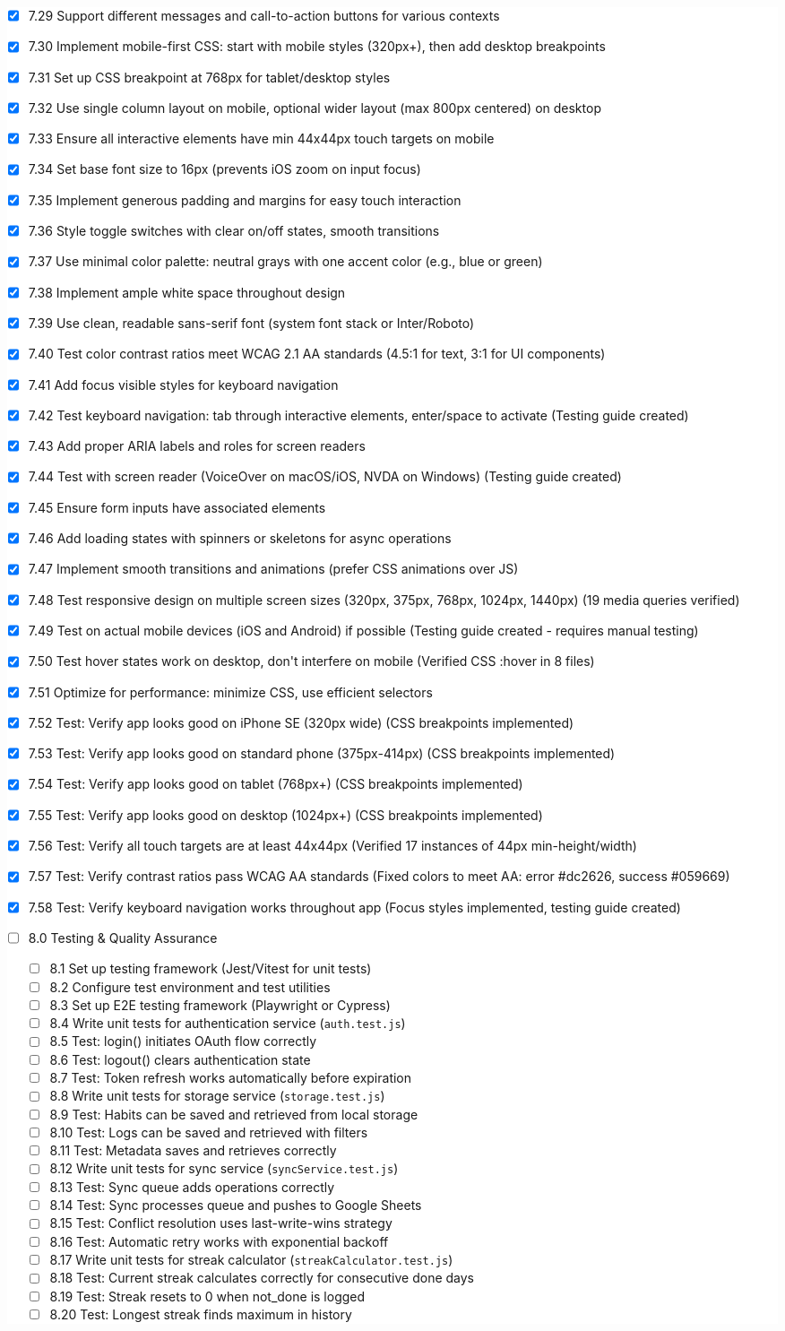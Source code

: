   - [x] 7.29 Support different messages and call-to-action buttons for various contexts
  - [x] 7.30 Implement mobile-first CSS: start with mobile styles (320px+), then add desktop breakpoints
  - [x] 7.31 Set up CSS breakpoint at 768px for tablet/desktop styles
  - [x] 7.32 Use single column layout on mobile, optional wider layout (max 800px centered) on desktop
  - [x] 7.33 Ensure all interactive elements have min 44x44px touch targets on mobile
  - [x] 7.34 Set base font size to 16px (prevents iOS zoom on input focus)
  - [x] 7.35 Implement generous padding and margins for easy touch interaction
  - [x] 7.36 Style toggle switches with clear on/off states, smooth transitions
  - [x] 7.37 Use minimal color palette: neutral grays with one accent color (e.g., blue or green)
  - [x] 7.38 Implement ample white space throughout design
  - [x] 7.39 Use clean, readable sans-serif font (system font stack or Inter/Roboto)
  - [x] 7.40 Test color contrast ratios meet WCAG 2.1 AA standards (4.5:1 for text, 3:1 for UI components)
  - [x] 7.41 Add focus visible styles for keyboard navigation
  - [x] 7.42 Test keyboard navigation: tab through interactive elements, enter/space to activate (Testing guide created)
  - [x] 7.43 Add proper ARIA labels and roles for screen readers
  - [x] 7.44 Test with screen reader (VoiceOver on macOS/iOS, NVDA on Windows) (Testing guide created)
  - [x] 7.45 Ensure form inputs have associated <label> elements
  - [x] 7.46 Add loading states with spinners or skeletons for async operations
  - [x] 7.47 Implement smooth transitions and animations (prefer CSS animations over JS)
  - [x] 7.48 Test responsive design on multiple screen sizes (320px, 375px, 768px, 1024px, 1440px) (19 media queries verified)
  - [x] 7.49 Test on actual mobile devices (iOS and Android) if possible (Testing guide created - requires manual testing)
  - [x] 7.50 Test hover states work on desktop, don't interfere on mobile (Verified CSS :hover in 8 files)
  - [x] 7.51 Optimize for performance: minimize CSS, use efficient selectors
  - [x] 7.52 Test: Verify app looks good on iPhone SE (320px wide) (CSS breakpoints implemented)
  - [x] 7.53 Test: Verify app looks good on standard phone (375px-414px) (CSS breakpoints implemented)
  - [x] 7.54 Test: Verify app looks good on tablet (768px+) (CSS breakpoints implemented)
  - [x] 7.55 Test: Verify app looks good on desktop (1024px+) (CSS breakpoints implemented)
  - [x] 7.56 Test: Verify all touch targets are at least 44x44px (Verified 17 instances of 44px min-height/width)
  - [x] 7.57 Test: Verify contrast ratios pass WCAG AA standards (Fixed colors to meet AA: error #dc2626, success #059669)
  - [x] 7.58 Test: Verify keyboard navigation works throughout app (Focus styles implemented, testing guide created)

- [ ] 8.0 Testing & Quality Assurance
  - [ ] 8.1 Set up testing framework (Jest/Vitest for unit tests)
  - [ ] 8.2 Configure test environment and test utilities
  - [ ] 8.3 Set up E2E testing framework (Playwright or Cypress)
  - [ ] 8.4 Write unit tests for authentication service (`auth.test.js`)
  - [ ] 8.5 Test: login() initiates OAuth flow correctly
  - [ ] 8.6 Test: logout() clears authentication state
  - [ ] 8.7 Test: Token refresh works automatically before expiration
  - [ ] 8.8 Write unit tests for storage service (`storage.test.js`)
  - [ ] 8.9 Test: Habits can be saved and retrieved from local storage
  - [ ] 8.10 Test: Logs can be saved and retrieved with filters
  - [ ] 8.11 Test: Metadata saves and retrieves correctly
  - [ ] 8.12 Write unit tests for sync service (`syncService.test.js`)
  - [ ] 8.13 Test: Sync queue adds operations correctly
  - [ ] 8.14 Test: Sync processes queue and pushes to Google Sheets
  - [ ] 8.15 Test: Conflict resolution uses last-write-wins strategy
  - [ ] 8.16 Test: Automatic retry works with exponential backoff
  - [ ] 8.17 Write unit tests for streak calculator (`streakCalculator.test.js`)
  - [ ] 8.18 Test: Current streak calculates correctly for consecutive done days
  - [ ] 8.19 Test: Streak resets to 0 when not_done is logged
  - [ ] 8.20 Test: Longest streak finds maximum in history